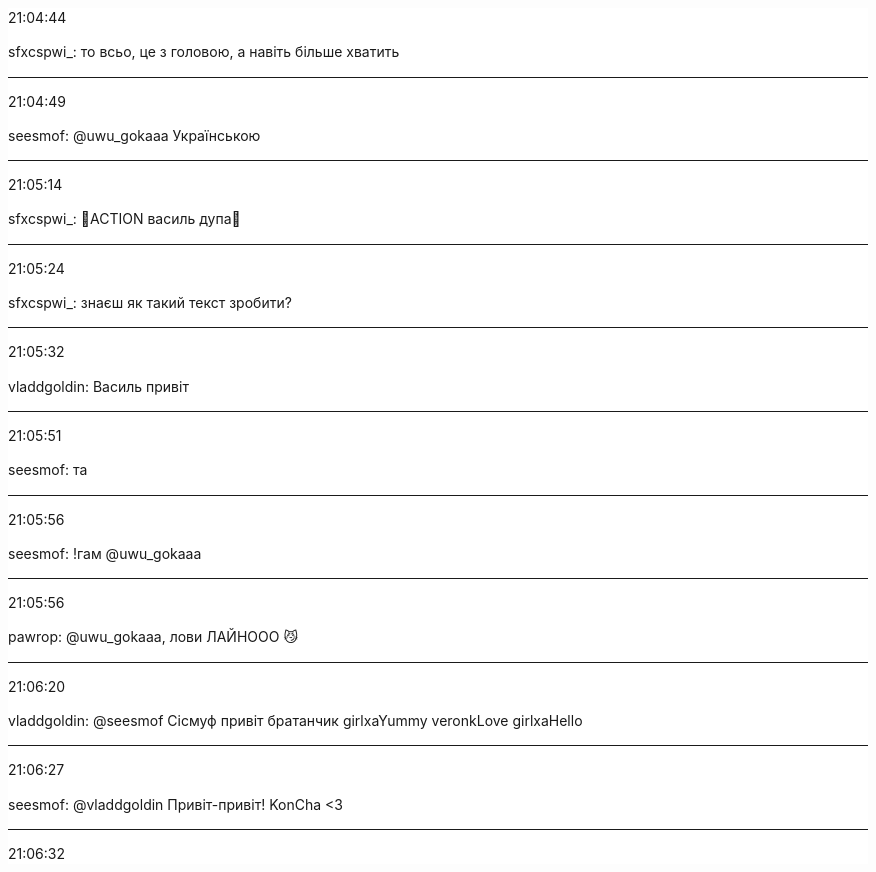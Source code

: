 
21:04:44

sfxcspwi_: то всьо, це з головою, а навіть більше хватить

---

21:04:49

seesmof: @uwu_gokaaa Українською

---

21:05:14

sfxcspwi_: ACTION василь дупа

---

21:05:24

sfxcspwi_: знаєш як такий текст зробити?

---

21:05:32

vladdgoldin: Василь привіт

---

21:05:51

seesmof: та

---

21:05:56

seesmof: !гам @uwu_gokaaa

---

21:05:56

pawrop:  @uwu_gokaaa, лови ЛАЙНООО 😼

---

21:06:20

vladdgoldin: @seesmof Сісмуф привіт братанчик girlxaYummy veronkLove girlxaHello

---

21:06:27

seesmof: @vladdgoldin Привіт-привіт! KonCha <3

---

21:06:32
